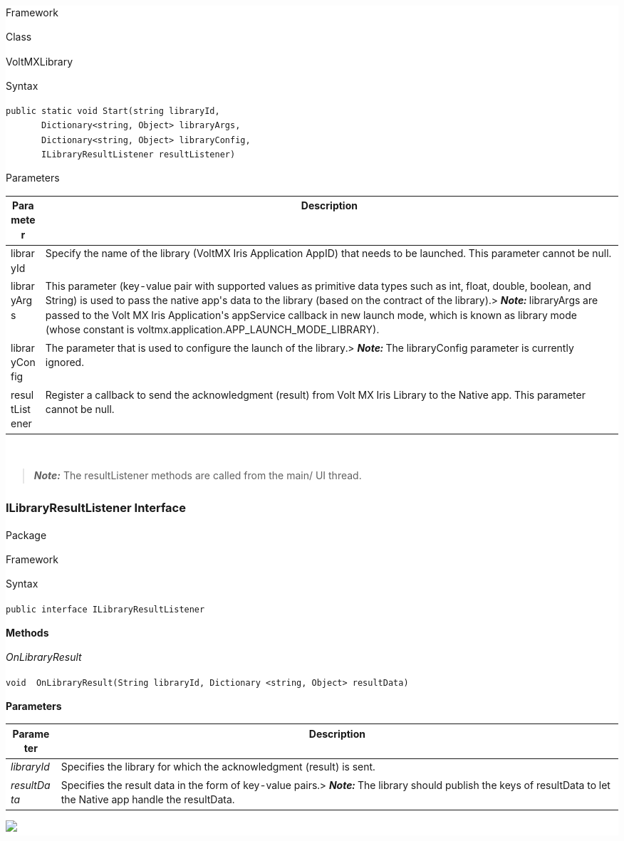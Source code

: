 Framework

Class

VoltMXLibrary

Syntax

```
public static void Start(string libraryId,
       Dictionary<string, Object> libraryArgs,
       Dictionary<string, Object> libraryConfig,
       ILibraryResultListener resultListener)
```

Parameters

| Parameter | Description |
| --- | --- |
| libraryId | Specify the name of the library (VoltMX Iris Application AppID) that needs to be launched. This parameter cannot be null. |
| libraryArgs | This parameter (key-value pair with supported values as primitive data types such as int, float, double, boolean, and String) is used to pass the native app's data to the library (based on the contract of the library).> **_Note:_** libraryArgs are passed to the Volt MX Iris Application's appService callback in new launch mode, which is known as library mode (whose constant is voltmx.application.APP\_LAUNCH\_MODE\_LIBRARY). |
| libraryConfig | The parameter that is used to configure the launch of the library.> **_Note:_** The libraryConfig parameter is currently ignored. |
| resultListener | Register a callback to send the acknowledgment (result) from Volt MX Iris Library to the Native app. This parameter cannot be null. |

 

> **_Note:_** The resultListener methods are called from the main/ UI thread.

### ILibraryResultListener Interface

Package

Framework

Syntax

```
public interface ILibraryResultListener
```

**Methods**

_OnLibraryResult_

```
void  OnLibraryResult(String libraryId, Dictionary <string, Object> resultData)
```

**Parameters**

| Parameter | Description |
| --- | --- |
| _libraryId_ | Specifies the library for which the acknowledgment (result) is sent. |
| _resultData_ | Specifies the result data in the form of key-value pairs.> **_Note:_** The library should publish the keys of resultData to let the Native app handle the resultData. |

![](resources/prettify/onload.png)
